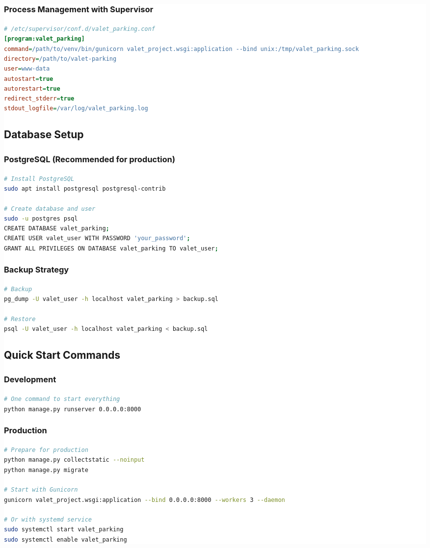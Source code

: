 ### Process Management with Supervisor
```ini
# /etc/supervisor/conf.d/valet_parking.conf
[program:valet_parking]
command=/path/to/venv/bin/gunicorn valet_project.wsgi:application --bind unix:/tmp/valet_parking.sock
directory=/path/to/valet-parking
user=www-data
autostart=true
autorestart=true
redirect_stderr=true
stdout_logfile=/var/log/valet_parking.log
```

## Database Setup

### PostgreSQL (Recommended for production)
```bash
# Install PostgreSQL
sudo apt install postgresql postgresql-contrib

# Create database and user
sudo -u postgres psql
CREATE DATABASE valet_parking;
CREATE USER valet_user WITH PASSWORD 'your_password';
GRANT ALL PRIVILEGES ON DATABASE valet_parking TO valet_user;
```

### Backup Strategy
```bash
# Backup
pg_dump -U valet_user -h localhost valet_parking > backup.sql

# Restore
psql -U valet_user -h localhost valet_parking < backup.sql
```

## Quick Start Commands

### Development
```bash
# One command to start everything
python manage.py runserver 0.0.0.0:8000
```

### Production
```bash
# Prepare for production
python manage.py collectstatic --noinput
python manage.py migrate

# Start with Gunicorn
gunicorn valet_project.wsgi:application --bind 0.0.0.0:8000 --workers 3 --daemon

# Or with systemd service
sudo systemctl start valet_parking
sudo systemctl enable valet_parking
```
